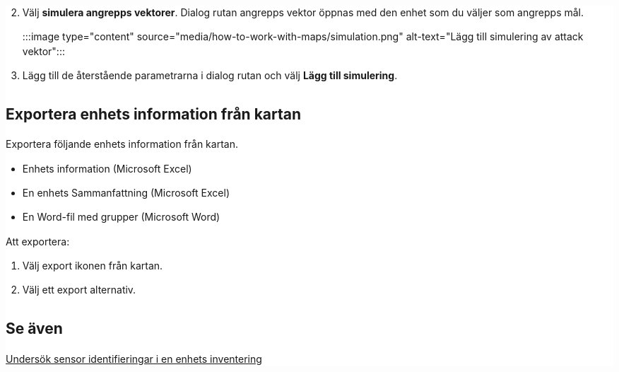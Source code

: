 2. Välj **simulera angrepps vektorer**. Dialog rutan angrepps vektor öppnas med den enhet som du väljer som angrepps mål.

   :::image type="content" source="media/how-to-work-with-maps/simulation.png" alt-text="Lägg till simulering av attack vektor":::

3. Lägg till de återstående parametrarna i dialog rutan och välj **Lägg till simulering**.

## <a name="export-device-information-from-the-map"></a>Exportera enhets information från kartan

Exportera följande enhets information från kartan.

  - Enhets information (Microsoft Excel)

  - En enhets Sammanfattning (Microsoft Excel)

  - En Word-fil med grupper (Microsoft Word)

Att exportera:

1. Välj export ikonen från kartan.

1. Välj ett export alternativ.

## <a name="see-also"></a>Se även

[Undersök sensor identifieringar i en enhets inventering](how-to-investigate-sensor-detections-in-a-device-inventory.md)

